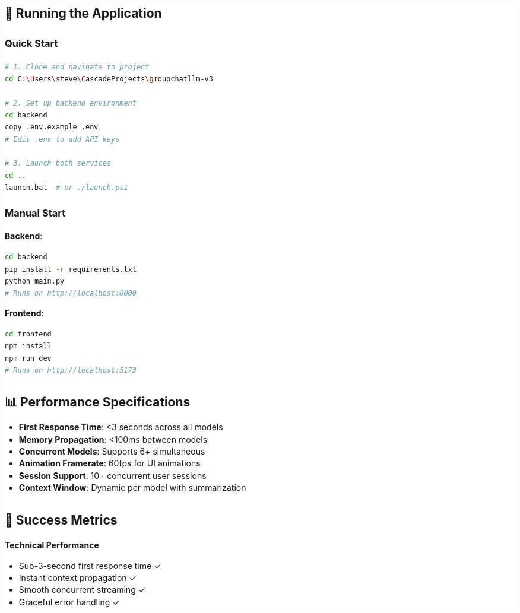 ## 🚀 Running the Application

### Quick Start

```bash
# 1. Clone and navigate to project
cd C:\Users\steve\CascadeProjects\groupchatllm-v3

# 2. Set up backend environment
cd backend
copy .env.example .env
# Edit .env to add API keys

# 3. Launch both services
cd ..
launch.bat  # or ./launch.ps1
```

### Manual Start

**Backend**:
```bash
cd backend
pip install -r requirements.txt
python main.py
# Runs on http://localhost:8000
```

**Frontend**:
```bash
cd frontend
npm install
npm run dev
# Runs on http://localhost:5173
```

## 📊 Performance Specifications

- **First Response Time**: <3 seconds across all models
- **Memory Propagation**: <100ms between models
- **Concurrent Models**: Supports 6+ simultaneous
- **Animation Framerate**: 60fps for UI animations
- **Session Support**: 10+ concurrent user sessions
- **Context Window**: Dynamic per model with summarization

## 🎯 Success Metrics

**Technical Performance**
- Sub-3-second first response time ✓
- Instant context propagation ✓
- Smooth concurrent streaming ✓
- Graceful error handling ✓
